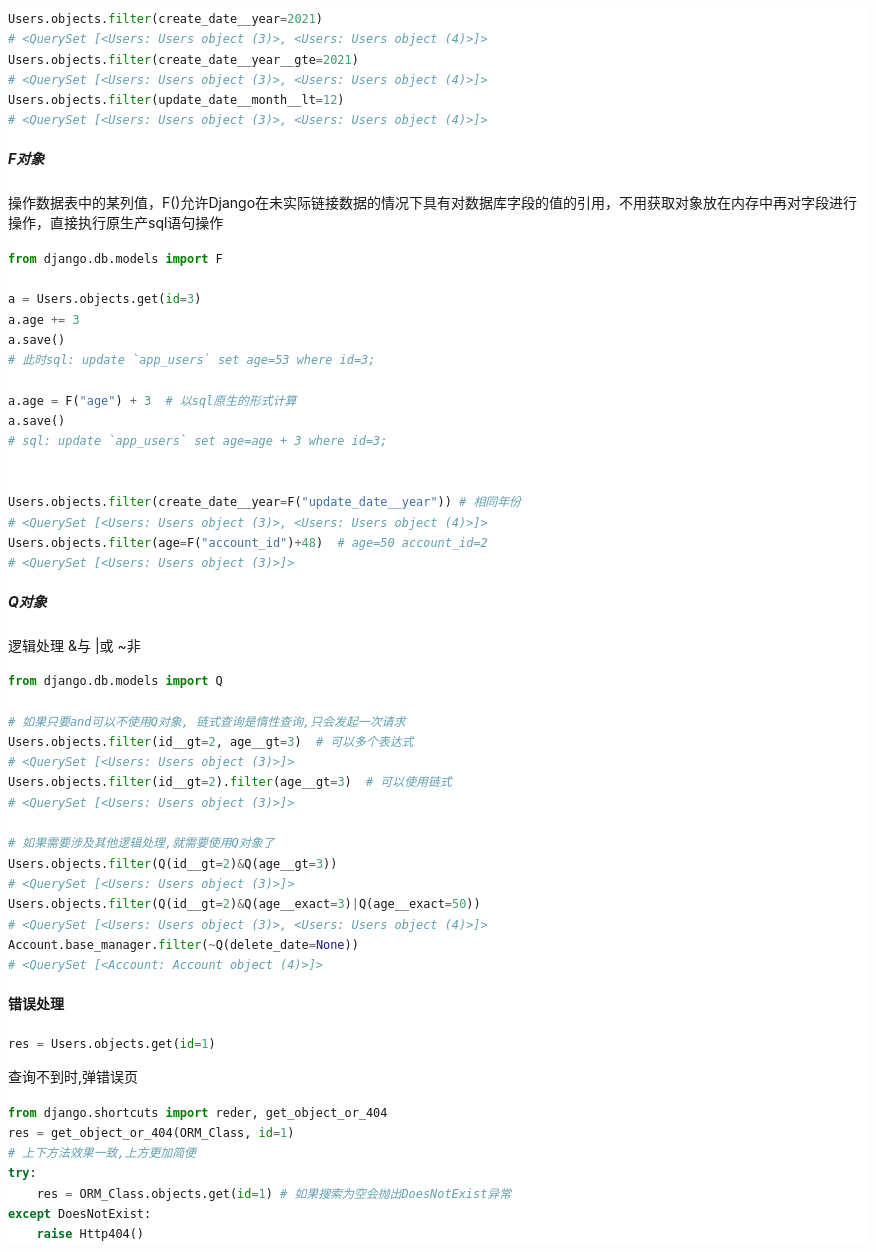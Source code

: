 ```py
Users.objects.filter(create_date__year=2021)  
# <QuerySet [<Users: Users object (3)>, <Users: Users object (4)>]>
Users.objects.filter(create_date__year__gte=2021)  
# <QuerySet [<Users: Users object (3)>, <Users: Users object (4)>]>
Users.objects.filter(update_date__month__lt=12)  
# <QuerySet [<Users: Users object (3)>, <Users: Users object (4)>]>
```
##### F对象
操作数据表中的某列值，F()允许Django在未实际链接数据的情况下具有对数据库字段的值的引用，不用获取对象放在内存中再对字段进行操作，直接执行原生产sql语句操作
```py
from django.db.models import F

a = Users.objects.get(id=3)
a.age += 3
a.save()
# 此时sql: update `app_users` set age=53 where id=3;

a.age = F("age") + 3  # 以sql原生的形式计算
a.save()
# sql: update `app_users` set age=age + 3 where id=3;


Users.objects.filter(create_date__year=F("update_date__year")) # 相同年份
# <QuerySet [<Users: Users object (3)>, <Users: Users object (4)>]>
Users.objects.filter(age=F("account_id")+48)  # age=50 account_id=2
# <QuerySet [<Users: Users object (3)>]>
```
##### Q对象
逻辑处理 &与 |或 ~非
```py
from django.db.models import Q

# 如果只要and可以不使用Q对象, 链式查询是惰性查询,只会发起一次请求
Users.objects.filter(id__gt=2, age__gt=3)  # 可以多个表达式
# <QuerySet [<Users: Users object (3)>]>
Users.objects.filter(id__gt=2).filter(age__gt=3)  # 可以使用链式
# <QuerySet [<Users: Users object (3)>]>

# 如果需要涉及其他逻辑处理,就需要使用Q对象了
Users.objects.filter(Q(id__gt=2)&Q(age__gt=3))
# <QuerySet [<Users: Users object (3)>]>
Users.objects.filter(Q(id__gt=2)&Q(age__exact=3)|Q(age__exact=50))
# <QuerySet [<Users: Users object (3)>, <Users: Users object (4)>]>
Account.base_manager.filter(~Q(delete_date=None))
# <QuerySet [<Account: Account object (4)>]>
```

#### 错误处理
```py
res = Users.objects.get(id=1)
```
查询不到时,弹错误页
```py
from django.shortcuts import reder, get_object_or_404
res = get_object_or_404(ORM_Class, id=1)
# 上下方法效果一致,上方更加简便
try:
    res = ORM_Class.objects.get(id=1) # 如果搜索为空会抛出DoesNotExist异常
except DoesNotExist:
    raise Http404()
```
